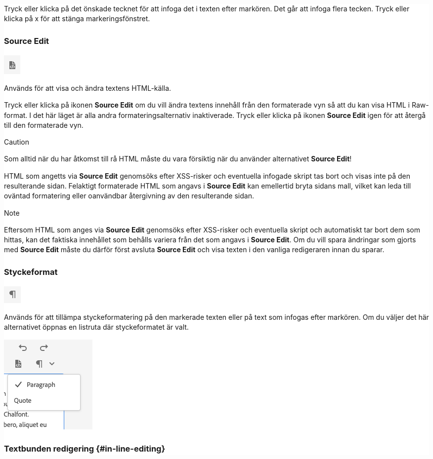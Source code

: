 Tryck eller klicka på det önskade tecknet för att infoga det i texten efter markören. Det går att infoga flera tecken. Tryck eller klicka på x för att stänga markeringsfönstret.

### Source Edit

![Source redigeringsikon](/help/assets/text-source.png)

Används för att visa och ändra textens HTML-källa.

Tryck eller klicka på ikonen **Source Edit** om du vill ändra textens innehåll från den formaterade vyn så att du kan visa HTML i Raw-format. I det här läget är alla andra formateringsalternativ inaktiverade. Tryck eller klicka på ikonen **Source Edit** igen för att återgå till den formaterade vyn.

>[!CAUTION]
>
>Som alltid när du har åtkomst till rå HTML måste du vara försiktig när du använder alternativet **Source Edit**!
>
>HTML som angetts via **Source Edit** genomsöks efter XSS-risker och eventuella infogade skript tas bort och visas inte på den resulterande sidan. Felaktigt formaterade HTML som angavs i **Source Edit** kan emellertid bryta sidans mall, vilket kan leda till oväntad formatering eller oanvändbar återgivning av den resulterande sidan.

>[!NOTE]
>
>Eftersom HTML som anges via **Source Edit** genomsöks efter XSS-risker och eventuella skript och automatiskt tar bort dem som hittas, kan det faktiska innehållet som behålls variera från det som angavs i **Source Edit**. Om du vill spara ändringar som gjorts med **Source Edit** måste du därför först avsluta **Source Edit** och visa texten i den vanliga redigeraren innan du sparar.

### Styckeformat

![Ikon för styckeformat](/help/assets/text-paragraph.png)

Används för att tillämpa styckeformatering på den markerade texten eller på text som infogas efter markören. Om du väljer det här alternativet öppnas en listruta där styckeformatet är valt.

![Exempel på styckeformat](/help/assets/text-paragraph-example.png)

### Textbunden redigering {#in-line-editing}
